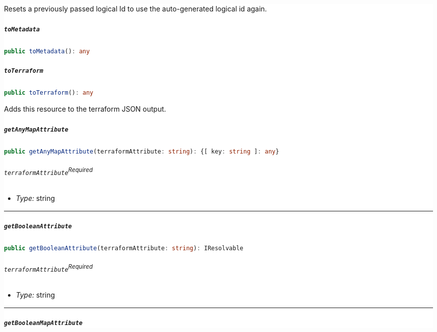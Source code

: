 Resets a previously passed logical Id to use the auto-generated logical id again.

##### `toMetadata` <a name="toMetadata" id="@cdktf/provider-gitlab.dataGitlabProjectHooks.DataGitlabProjectHooks.toMetadata"></a>

```typescript
public toMetadata(): any
```

##### `toTerraform` <a name="toTerraform" id="@cdktf/provider-gitlab.dataGitlabProjectHooks.DataGitlabProjectHooks.toTerraform"></a>

```typescript
public toTerraform(): any
```

Adds this resource to the terraform JSON output.

##### `getAnyMapAttribute` <a name="getAnyMapAttribute" id="@cdktf/provider-gitlab.dataGitlabProjectHooks.DataGitlabProjectHooks.getAnyMapAttribute"></a>

```typescript
public getAnyMapAttribute(terraformAttribute: string): {[ key: string ]: any}
```

###### `terraformAttribute`<sup>Required</sup> <a name="terraformAttribute" id="@cdktf/provider-gitlab.dataGitlabProjectHooks.DataGitlabProjectHooks.getAnyMapAttribute.parameter.terraformAttribute"></a>

- *Type:* string

---

##### `getBooleanAttribute` <a name="getBooleanAttribute" id="@cdktf/provider-gitlab.dataGitlabProjectHooks.DataGitlabProjectHooks.getBooleanAttribute"></a>

```typescript
public getBooleanAttribute(terraformAttribute: string): IResolvable
```

###### `terraformAttribute`<sup>Required</sup> <a name="terraformAttribute" id="@cdktf/provider-gitlab.dataGitlabProjectHooks.DataGitlabProjectHooks.getBooleanAttribute.parameter.terraformAttribute"></a>

- *Type:* string

---

##### `getBooleanMapAttribute` <a name="getBooleanMapAttribute" id="@cdktf/provider-gitlab.dataGitlabProjectHooks.DataGitlabProjectHooks.getBooleanMapAttribute"></a>
